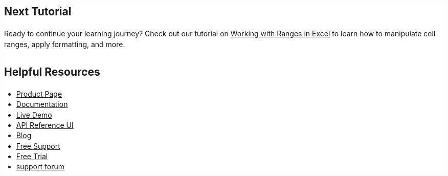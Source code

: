 ## Next Tutorial

Ready to continue your learning journey? Check out our tutorial on [Working with Ranges in Excel](/spreadsheet-elements/ranges/) to learn how to manipulate cell ranges, apply formatting, and more.

## Helpful Resources

- [Product Page](https://products.aspose.cloud/cells/)
- [Documentation](https://docs.aspose.cloud/cells/)
- [Live Demo](https://products.aspose.app/cells/family)
- [API Reference UI](https://reference.aspose.cloud/cells/)
- [Blog](https://blog.aspose.cloud/category/cells/)
- [Free Support](https://forum.aspose.cloud/c/cells/7)
- [Free Trial](https://dashboard.aspose.cloud/#/apps)
- [support forum](https://forum.aspose.cloud/c/cells/7)
